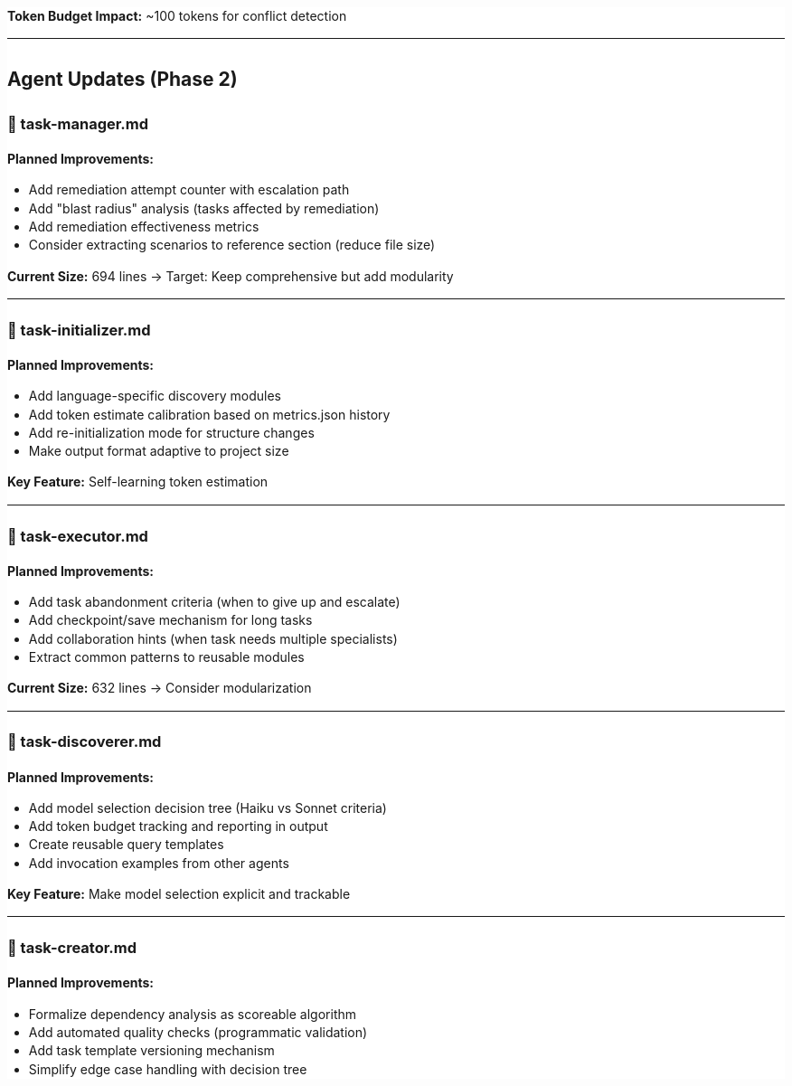 **Token Budget Impact:** ~100 tokens for conflict detection

---

## Agent Updates (Phase 2)

### 🔲 task-manager.md
**Planned Improvements:**
- Add remediation attempt counter with escalation path
- Add "blast radius" analysis (tasks affected by remediation)
- Add remediation effectiveness metrics
- Consider extracting scenarios to reference section (reduce file size)

**Current Size:** 694 lines → Target: Keep comprehensive but add modularity

---

### 🔲 task-initializer.md
**Planned Improvements:**
- Add language-specific discovery modules
- Add token estimate calibration based on metrics.json history
- Add re-initialization mode for structure changes
- Make output format adaptive to project size

**Key Feature:** Self-learning token estimation

---

### 🔲 task-executor.md
**Planned Improvements:**
- Add task abandonment criteria (when to give up and escalate)
- Add checkpoint/save mechanism for long tasks
- Add collaboration hints (when task needs multiple specialists)
- Extract common patterns to reusable modules

**Current Size:** 632 lines → Consider modularization

---

### 🔲 task-discoverer.md
**Planned Improvements:**
- Add model selection decision tree (Haiku vs Sonnet criteria)
- Add token budget tracking and reporting in output
- Create reusable query templates
- Add invocation examples from other agents

**Key Feature:** Make model selection explicit and trackable

---

### 🔲 task-creator.md
**Planned Improvements:**
- Formalize dependency analysis as scoreable algorithm
- Add automated quality checks (programmatic validation)
- Add task template versioning mechanism
- Simplify edge case handling with decision tree
